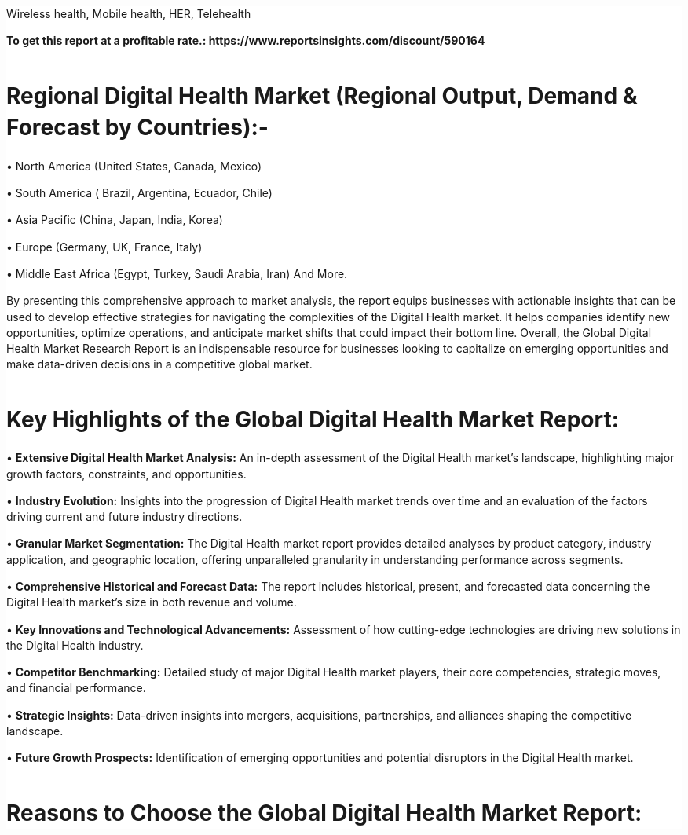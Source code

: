 Wireless health, Mobile health, HER, Telehealth

<strong>To get this report at a profitable rate.: <a href=https://www.reportsinsights.com/discount/590164>https://www.reportsinsights.com/discount/590164</a></strong></font>

# <strong>Regional Digital Health Market (Regional Output, Demand &amp; Forecast by Countries):-</strong>

• North America (United States, Canada, Mexico)

• South America ( Brazil, Argentina, Ecuador, Chile)

• Asia Pacific (China, Japan, India, Korea)

• Europe (Germany, UK, France, Italy)

• Middle East Africa (Egypt, Turkey, Saudi Arabia, Iran) And More.

By presenting this comprehensive approach to market analysis, the report equips businesses with actionable insights that can be used to develop effective strategies for navigating the complexities of the Digital Health market. It helps companies identify new opportunities, optimize operations, and anticipate market shifts that could impact their bottom line. Overall, the Global Digital Health Market Research Report is an indispensable resource for businesses looking to capitalize on emerging opportunities and make data-driven decisions in a competitive global market.

# <strong>Key Highlights of the Global Digital Health Market Report:</strong>

• <strong>Extensive Digital Health Market Analysis:</strong> An in-depth assessment of the Digital Health market’s landscape, highlighting major growth factors, constraints, and opportunities.

• <strong>Industry Evolution:</strong> Insights into the progression of Digital Health market trends over time and an evaluation of the factors driving current and future industry directions.

• <strong>Granular Market Segmentation:</strong> The Digital Health market report provides detailed analyses by product category, industry application, and geographic location, offering unparalleled granularity in understanding performance across segments.

• <strong>Comprehensive Historical and Forecast Data:</strong> The report includes historical, present, and forecasted data concerning the Digital Health market’s size in both revenue and volume.

• <strong>Key Innovations and Technological Advancements:</strong> Assessment of how cutting-edge technologies are driving new solutions in the Digital Health industry.

• <strong>Competitor Benchmarking:</strong> Detailed study of major Digital Health market players, their core competencies, strategic moves, and financial performance.

• <strong>Strategic Insights:</strong> Data-driven insights into mergers, acquisitions, partnerships, and alliances shaping the competitive landscape.

• <strong>Future Growth Prospects:</strong> Identification of emerging opportunities and potential disruptors in the Digital Health market.

# <strong>Reasons to Choose the Global Digital Health Market Report:</strong>
